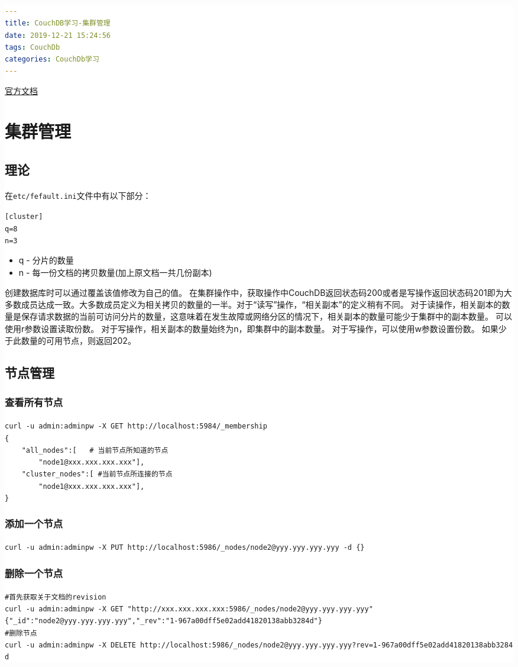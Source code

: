 ```yaml
---
title: CouchDB学习-集群管理
date: 2019-12-21 15:24:56
tags: CouchDb
categories: CouchDb学习
---
```

[官方文档](https://docs.couchdb.org/en/stable/cluster/index.html)
# 集群管理
## 理论
在`etc/fefault.ini`文件中有以下部分：
```
[cluster]
q=8
n=3
```

* q - 分片的数量
* n - 每一份文档的拷贝数量(加上原文档一共几份副本)

创建数据库时可以通过覆盖该值修改为自己的值。
在集群操作中，获取操作中CouchDB返回状态码200或者是写操作返回状态码201即为大多数成员达成一致。大多数成员定义为相关拷贝的数量的一半。对于“读写”操作，“相关副本”的定义稍有不同。
对于读操作，相关副本的数量是保存请求数据的当前可访问分片的数量，这意味着在发生故障或网络分区的情况下，相关副本的数量可能少于集群中的副本数量。 可以使用r参数设置读取份数。
对于写操作，相关副本的数量始终为n，即集群中的副本数量。 对于写操作，可以使用w参数设置份数。 如果少于此数量的可用节点，则返回202。
## 节点管理
### 查看所有节点
```
curl -u admin:adminpw -X GET http://localhost:5984/_membership
{
    "all_nodes":[   # 当前节点所知道的节点
        "node1@xxx.xxx.xxx.xxx"],
    "cluster_nodes":[ #当前节点所连接的节点
        "node1@xxx.xxx.xxx.xxx"],
}
```
### 添加一个节点
```
curl -u admin:adminpw -X PUT http://localhost:5986/_nodes/node2@yyy.yyy.yyy.yyy -d {}
```
### 删除一个节点
```
#首先获取关于文档的revision
curl -u admin:adminpw -X GET "http://xxx.xxx.xxx.xxx:5986/_nodes/node2@yyy.yyy.yyy.yyy"
{"_id":"node2@yyy.yyy.yyy.yyy","_rev":"1-967a00dff5e02add41820138abb3284d"}	
#删除节点
curl -u admin:adminpw -X DELETE http://localhost:5986/_nodes/node2@yyy.yyy.yyy.yyy?rev=1-967a00dff5e02add41820138abb3284d
```
